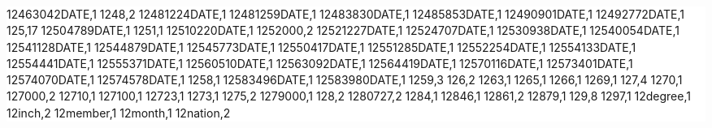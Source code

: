 12463042DATE,1
1248,2
12481224DATE,1
12481259DATE,1
12483830DATE,1
12485853DATE,1
12490901DATE,1
12492772DATE,1
125,17
12504789DATE,1
1251,1
12510220DATE,1
1252000,2
12521227DATE,1
12524707DATE,1
12530938DATE,1
12540054DATE,1
12541128DATE,1
12544879DATE,1
12545773DATE,1
12550417DATE,1
12551285DATE,1
12552254DATE,1
12554133DATE,1
12554441DATE,1
12555371DATE,1
12560510DATE,1
12563092DATE,1
12564419DATE,1
12570116DATE,1
12573401DATE,1
12574070DATE,1
12574578DATE,1
1258,1
12583496DATE,1
12583980DATE,1
1259,3
126,2
1263,1
1265,1
1266,1
1269,1
127,4
1270,1
127000,2
12710,1
127100,1
12723,1
1273,1
1275,2
1279000,1
128,2
1280727,2
1284,1
12846,1
12861,2
12879,1
129,8
1297,1
12degree,1
12inch,2
12member,1
12month,1
12nation,2